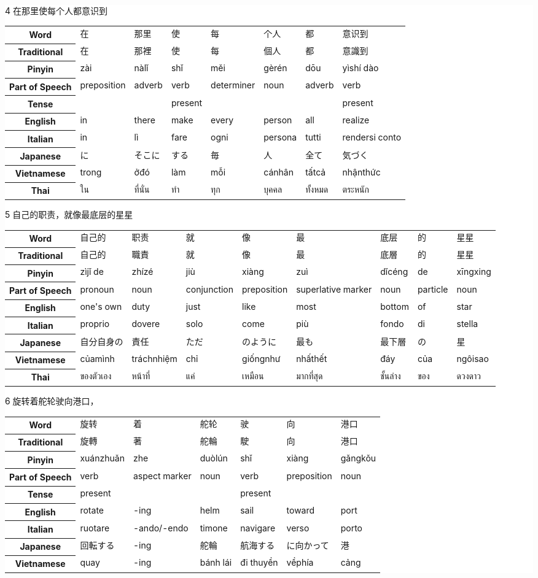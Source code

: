 
4 在那里使每个人都意识到

<table>
<tr><th>Word</th><td>在</td><td>那里</td><td>使</td><td>每</td><td>个人</td><td>都</td><td>意识到</td></tr>
<tr><th>Traditional</th><td>在</td><td>那裡</td><td>使</td><td>每</td><td>個人</td><td>都</td><td>意識到</td></tr>
<tr><th>Pinyin</th><td>zài</td><td>nàlǐ</td><td>shǐ</td><td>měi</td><td>gèrén</td><td>dōu</td><td>yìshí dào</td></tr>
<tr><th>Part of Speech</th><td>preposition</td><td>adverb</td><td>verb</td><td>determiner</td><td>noun</td><td>adverb</td><td>verb</td></tr>
<tr><th>Tense</th><td></td><td></td><td>present</td><td></td><td></td><td></td><td>present</td></tr>
<tr><th>English</th><td>in</td><td>there</td><td>make</td><td>every</td><td>person</td><td>all</td><td>realize</td></tr>
<tr><th>Italian</th><td>in</td><td>lì</td><td>fare</td><td>ogni</td><td>persona</td><td>tutti</td><td>rendersi conto</td></tr>
<tr><th>Japanese</th><td>に</td><td>そこに</td><td>する</td><td>毎</td><td>人</td><td>全て</td><td>気づく</td></tr>
<tr><th>Vietnamese</th><td>trong</td><td>ởđó</td><td>làm</td><td>mỗi</td><td>cánhân</td><td>tấtcả</td><td>nhậnthức</td></tr>
<tr><th>Thai</th><td>ใน</td><td>ที่นั่น</td><td>ทำ</td><td>ทุก</td><td>บุคคล</td><td>ทั้งหมด</td><td>ตระหนัก</td></tr>
</table>

5 自己的职责，就像最底层的星星

<table>
<tr><th>Word</th><td>自己的</td><td>职责</td><td>就</td><td>像</td><td>最</td><td>底层</td><td>的</td><td>星星</td></tr>
<tr><th>Traditional</th><td>自己的</td><td>職責</td><td>就</td><td>像</td><td>最</td><td>底層</td><td>的</td><td>星星</td></tr>
<tr><th>Pinyin</th><td>zìjǐ de</td><td>zhízé</td><td>jiù</td><td>xiàng</td><td>zuì</td><td>dǐcéng</td><td>de</td><td>xīngxing</td></tr>
<tr><th>Part of Speech</th><td>pronoun</td><td>noun</td><td>conjunction</td><td>preposition</td><td>superlative marker</td><td>noun</td><td>particle</td><td>noun</td></tr>
<tr><th>English</th><td>one's own</td><td>duty</td><td>just</td><td>like</td><td>most</td><td>bottom</td><td>of</td><td>star</td></tr>
<tr><th>Italian</th><td>proprio</td><td>dovere</td><td>solo</td><td>come</td><td>più</td><td>fondo</td><td>di</td><td>stella</td></tr>
<tr><th>Japanese</th><td>自分自身の</td><td>責任</td><td>ただ</td><td>のように</td><td>最も</td><td>最下層</td><td>の</td><td>星</td></tr>
<tr><th>Vietnamese</th><td>củamình</td><td>tráchnhiệm</td><td>chỉ</td><td>giốngnhư</td><td>nhấthết</td><td>đáy</td><td>của</td><td>ngôisao</td></tr>
<tr><th>Thai</th><td>ของตัวเอง</td><td>หน้าที่</td><td>แค่</td><td>เหมือน</td><td>มากที่สุด</td><td>ชั้นล่าง</td><td>ของ</td><td>ดวงดาว</td></tr>
</table>

6 旋转着舵轮驶向港口，

<table>
<tr><th>Word</th><td>旋转</td><td>着</td><td>舵轮</td><td>驶</td><td>向</td><td>港口</td></tr>
<tr><th>Traditional</th><td>旋轉</td><td>著</td><td>舵輪</td><td>駛</td><td>向</td><td>港口</td></tr>
<tr><th>Pinyin</th><td>xuánzhuǎn</td><td>zhe</td><td>duòlún</td><td>shǐ</td><td>xiàng</td><td>gǎngkǒu</td></tr>
<tr><th>Part of Speech</th><td>verb</td><td>aspect marker</td><td>noun</td><td>verb</td><td>preposition</td><td>noun</td></tr>
<tr><th>Tense</th><td>present</td><td></td><td></td><td>present</td><td></td><td></td></tr>
<tr><th>English</th><td>rotate</td><td>-ing</td><td>helm</td><td>sail</td><td>toward</td><td>port</td></tr>
<tr><th>Italian</th><td>ruotare</td><td>-ando/-endo</td><td>timone</td><td>navigare</td><td>verso</td><td>porto</td></tr>
<tr><th>Japanese</th><td>回転する</td><td>-ing</td><td>舵輪</td><td>航海する</td><td>に向かって</td><td>港</td></tr>
<tr><th>Vietnamese</th><td>quay</td><td>-ing</td><td>bánh lái</td><td>đi thuyền</td><td>vềphía</td><td>cảng</td></tr>